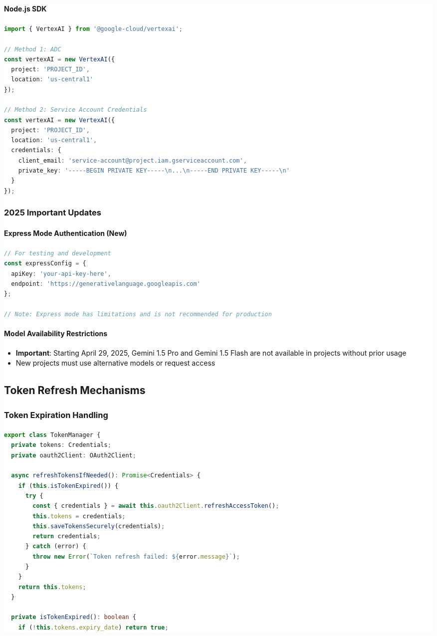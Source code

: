 #### Node.js SDK
```typescript
import { VertexAI } from '@google-cloud/vertexai';

// Method 1: ADC
const vertexAI = new VertexAI({
  project: 'PROJECT_ID',
  location: 'us-central1'
});

// Method 2: Service Account Credentials
const vertexAI = new VertexAI({
  project: 'PROJECT_ID',
  location: 'us-central1',
  credentials: {
    client_email: 'service-account@project.iam.gserviceaccount.com',
    private_key: '-----BEGIN PRIVATE KEY-----\n...\n-----END PRIVATE KEY-----\n'
  }
});
```

### 2025 Important Updates

#### Express Mode Authentication (New)
```typescript
// For testing and development
const expressConfig = {
  apiKey: 'your-api-key-here',
  endpoint: 'https://generativelanguage.googleapis.com'
};

// Note: Express mode has limitations and is not recommended for production
```

#### Model Availability Restrictions
- **Important**: Starting April 29, 2025, Gemini 1.5 Pro and Gemini 1.5 Flash are not available in projects without prior usage
- New projects must use alternative models or request access

## Token Refresh Mechanisms

### Token Expiration Handling

```typescript
export class TokenManager {
  private tokens: Credentials;
  private oauth2Client: OAuth2Client;
  
  async refreshTokensIfNeeded(): Promise<Credentials> {
    if (this.isTokenExpired()) {
      try {
        const { credentials } = await this.oauth2Client.refreshAccessToken();
        this.tokens = credentials;
        this.saveTokensSecurely(credentials);
        return credentials;
      } catch (error) {
        throw new Error(`Token refresh failed: ${error.message}`);
      }
    }
    return this.tokens;
  }
  
  private isTokenExpired(): boolean {
    if (!this.tokens.expiry_date) return true;
```